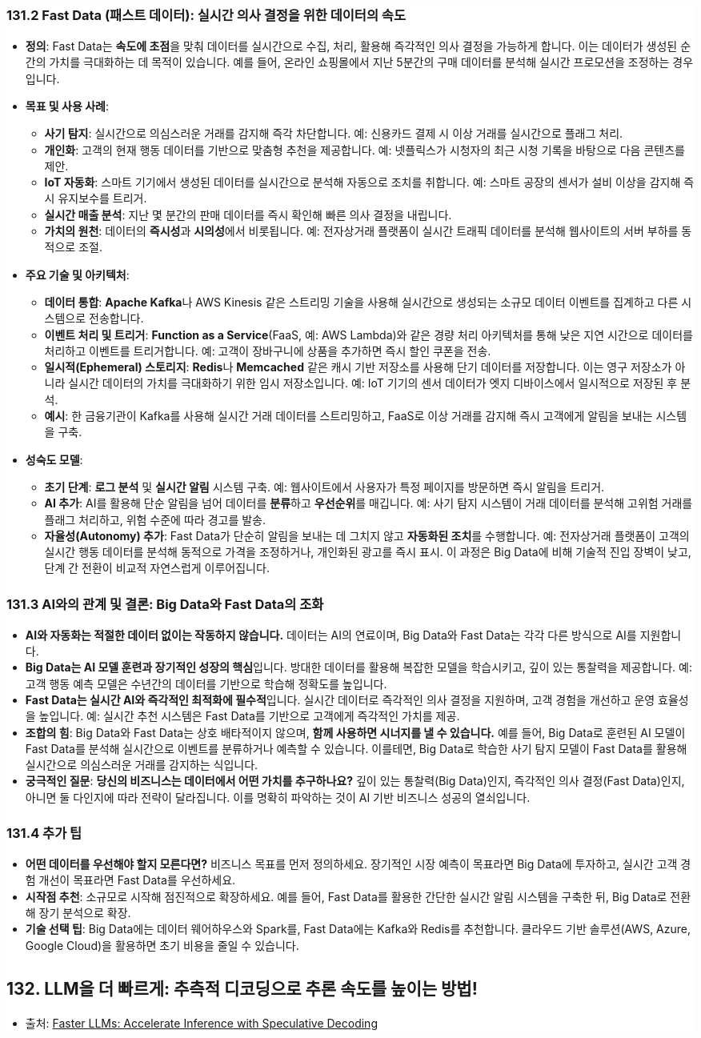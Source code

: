 ### 131.2 **Fast Data (패스트 데이터): 실시간 의사 결정을 위한 데이터의 속도**

* **정의**: Fast Data는 **속도에 초점**을 맞춰 데이터를 실시간으로 수집, 처리, 활용해 즉각적인 의사 결정을 가능하게 합니다. 이는 데이터가 생성된 순간의 가치를 극대화하는 데 목적이 있습니다. 예를 들어, 온라인 쇼핑몰에서 지난 5분간의 구매 데이터를 분석해 실시간 프로모션을 조정하는 경우입니다.

* **목표 및 사용 사례**:
  * **사기 탐지**: 실시간으로 의심스러운 거래를 감지해 즉각 차단합니다. 예: 신용카드 결제 시 이상 거래를 실시간으로 플래그 처리.
  * **개인화**: 고객의 현재 행동 데이터를 기반으로 맞춤형 추천을 제공합니다. 예: 넷플릭스가 시청자의 최근 시청 기록을 바탕으로 다음 콘텐츠를 제안.
  * **IoT 자동화**: 스마트 기기에서 생성된 데이터를 실시간으로 분석해 자동으로 조치를 취합니다. 예: 스마트 공장의 센서가 설비 이상을 감지해 즉시 유지보수를 트리거.
  * **실시간 매출 분석**: 지난 몇 분간의 판매 데이터를 즉시 확인해 빠른 의사 결정을 내립니다.
  * **가치의 원천**: 데이터의 **즉시성**과 **시의성**에서 비롯됩니다. 예: 전자상거래 플랫폼이 실시간 트래픽 데이터를 분석해 웹사이트의 서버 부하를 동적으로 조절.

* **주요 기술 및 아키텍처**:
  * **데이터 통합**: **Apache Kafka**나 AWS Kinesis 같은 스트리밍 기술을 사용해 실시간으로 생성되는 소규모 데이터 이벤트를 집계하고 다른 시스템으로 전송합니다.
  * **이벤트 처리 및 트리거**: **Function as a Service**(FaaS, 예: AWS Lambda)와 같은 경량 처리 아키텍처를 통해 낮은 지연 시간으로 데이터를 처리하고 이벤트를 트리거합니다. 예: 고객이 장바구니에 상품을 추가하면 즉시 할인 쿠폰을 전송.
  * **일시적(Ephemeral) 스토리지**: **Redis**나 **Memcached** 같은 캐시 기반 저장소를 사용해 단기 데이터를 저장합니다. 이는 영구 저장소가 아니라 실시간 데이터의 가치를 극대화하기 위한 임시 저장소입니다. 예: IoT 기기의 센서 데이터가 엣지 디바이스에서 일시적으로 저장된 후 분석.
  * **예시**: 한 금융기관이 Kafka를 사용해 실시간 거래 데이터를 스트리밍하고, FaaS로 이상 거래를 감지해 즉시 고객에게 알림을 보내는 시스템을 구축.

* **성숙도 모델**:
  * **초기 단계**: **로그 분석** 및 **실시간 알림** 시스템 구축. 예: 웹사이트에서 사용자가 특정 페이지를 방문하면 즉시 알림을 트리거.
  * **AI 추가**: AI를 활용해 단순 알림을 넘어 데이터를 **분류**하고 **우선순위**를 매깁니다. 예: 사기 탐지 시스템이 거래 데이터를 분석해 고위험 거래를 플래그 처리하고, 위험 수준에 따라 경고를 발송.
  * **자율성(Autonomy) 추가**: Fast Data가 단순히 알림을 보내는 데 그치지 않고 **자동화된 조치**를 수행합니다. 예: 전자상거래 플랫폼이 고객의 실시간 행동 데이터를 분석해 동적으로 가격을 조정하거나, 개인화된 광고를 즉시 표시. 이 과정은 Big Data에 비해 기술적 진입 장벽이 낮고, 단계 간 전환이 비교적 자연스럽게 이루어집니다.

### 131.3 **AI와의 관계 및 결론: Big Data와 Fast Data의 조화**

* **AI와 자동화는 적절한 데이터 없이는 작동하지 않습니다.** 데이터는 AI의 연료이며, Big Data와 Fast Data는 각각 다른 방식으로 AI를 지원합니다.
* **Big Data는 AI 모델 훈련과 장기적인 성장의 핵심**입니다. 방대한 데이터를 활용해 복잡한 모델을 학습시키고, 깊이 있는 통찰력을 제공합니다. 예: 고객 행동 예측 모델은 수년간의 데이터를 기반으로 학습해 정확도를 높입니다.
* **Fast Data는 실시간 AI와 즉각적인 최적화에 필수적**입니다. 실시간 데이터로 즉각적인 의사 결정을 지원하며, 고객 경험을 개선하고 운영 효율성을 높입니다. 예: 실시간 추천 시스템은 Fast Data를 기반으로 고객에게 즉각적인 가치를 제공.
* **조합의 힘**: Big Data와 Fast Data는 상호 배타적이지 않으며, **함께 사용하면 시너지를 낼 수 있습니다.** 예를 들어, Big Data로 훈련된 AI 모델이 Fast Data를 분석해 실시간으로 이벤트를 분류하거나 예측할 수 있습니다. 이를테면, Big Data로 학습한 사기 탐지 모델이 Fast Data를 활용해 실시간으로 의심스러운 거래를 감지하는 식입니다.
* **궁극적인 질문**: **당신의 비즈니스는 데이터에서 어떤 가치를 추구하나요?** 깊이 있는 통찰력(Big Data)인지, 즉각적인 의사 결정(Fast Data)인지, 아니면 둘 다인지에 따라 전략이 달라집니다. 이를 명확히 파악하는 것이 AI 기반 비즈니스 성공의 열쇠입니다.

### 131.4 **추가 팁**
* **어떤 데이터를 우선해야 할지 모른다면?** 비즈니스 목표를 먼저 정의하세요. 장기적인 시장 예측이 목표라면 Big Data에 투자하고, 실시간 고객 경험 개선이 목표라면 Fast Data를 우선하세요.
* **시작점 추천**: 소규모로 시작해 점진적으로 확장하세요. 예를 들어, Fast Data를 활용한 간단한 실시간 알림 시스템을 구축한 뒤, Big Data로 전환해 장기 분석으로 확장.
* **기술 선택 팁**: Big Data에는 데이터 웨어하우스와 Spark를, Fast Data에는 Kafka와 Redis를 추천합니다. 클라우드 기반 솔루션(AWS, Azure, Google Cloud)을 활용하면 초기 비용을 줄일 수 있습니다.


## 132. LLM을 더 빠르게: 추측적 디코딩으로 추론 속도를 높이는 방법!
- 출처: [Faster LLMs: Accelerate Inference with Speculative Decoding](https://www.youtube.com/watch?v=VkWlLSTdHs8)
